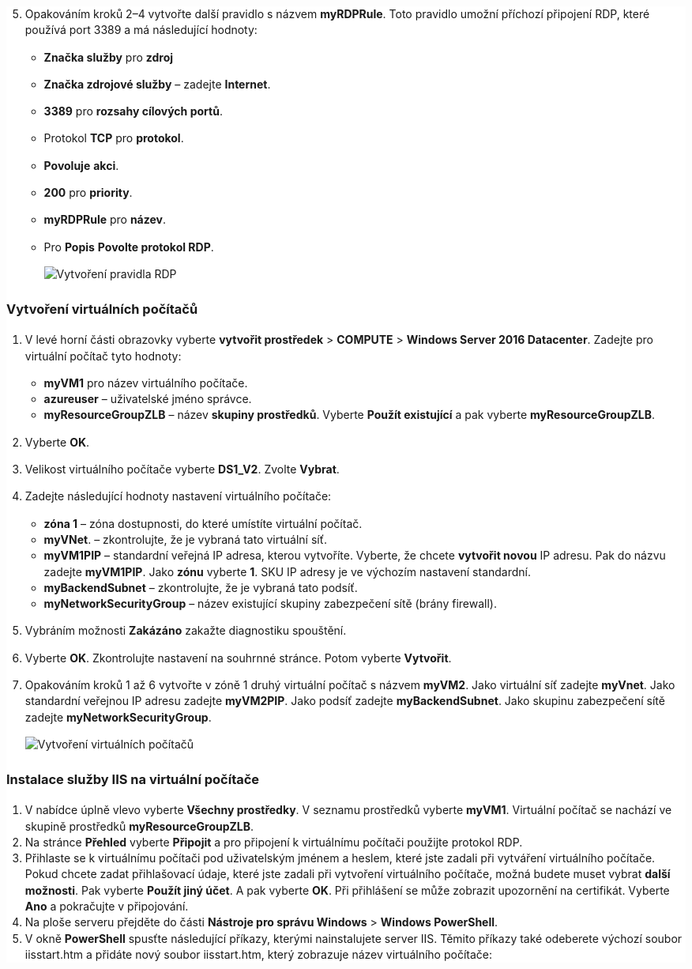 5. Opakováním kroků 2–4 vytvořte další pravidlo s názvem **myRDPRule**. Toto pravidlo umožní příchozí připojení RDP, které používá port 3389 a má následující hodnoty:
    - **Značka služby** pro **zdroj**
    - **Značka zdrojové služby** – zadejte **Internet**.
    - **3389** pro **rozsahy cílových portů**.
    - Protokol **TCP** pro **protokol**.
    - **Povoluje** **akci**.
    - **200** pro **priority**.
    - **myRDPRule** pro **název**.
    - Pro **Popis** **Povolte protokol RDP**.

      ![Vytvoření pravidla RDP](./media/tutorial-load-balancer-standard-zonal-portal/create-rdp-rule.png)

### <a name="create-virtual-machines"></a>Vytvoření virtuálních počítačů

1. V levé horní části obrazovky vyberte **vytvořit prostředek**  >  **COMPUTE**  >  **Windows Server 2016 Datacenter**. Zadejte pro virtuální počítač tyto hodnoty:
    - **myVM1** pro název virtuálního počítače.        
    - **azureuser** – uživatelské jméno správce.    
    - **myResourceGroupZLB** – název **skupiny prostředků**. Vyberte **Použít existující** a pak vyberte **myResourceGroupZLB**.
2. Vyberte **OK**.
3. Velikost virtuálního počítače vyberte **DS1_V2**. Zvolte **Vybrat**.
4. Zadejte následující hodnoty nastavení virtuálního počítače:
    - **zóna 1** – zóna dostupnosti, do které umístíte virtuální počítač.
    -  **myVNet**. – zkontrolujte, že je vybraná tato virtuální síť.
    - **myVM1PIP** – standardní veřejná IP adresa, kterou vytvoříte. Vyberte, že chcete **vytvořit novou** IP adresu. Pak do názvu zadejte **myVM1PIP**. Jako **zónu** vyberte **1**. SKU IP adresy je ve výchozím nastavení standardní.
    - **myBackendSubnet** – zkontrolujte, že je vybraná tato podsíť.
    - **myNetworkSecurityGroup** – název existující skupiny zabezpečení sítě (brány firewall).
5. Vybráním možnosti **Zakázáno** zakažte diagnostiku spouštění.
6. Vyberte **OK**. Zkontrolujte nastavení na souhrnné stránce. Potom vyberte **Vytvořit**.
7. Opakováním kroků 1 až 6 vytvořte v zóně 1 druhý virtuální počítač s názvem **myVM2**. Jako virtuální síť zadejte **myVnet**. Jako standardní veřejnou IP adresu zadejte **myVM2PIP**. Jako podsíť zadejte **myBackendSubnet**. Jako skupinu zabezpečení sítě zadejte **myNetworkSecurityGroup**.

    ![Vytvoření virtuálních počítačů](./media/tutorial-load-balancer-standard-zonal-portal/create-virtual-machine.png) 

### <a name="install-iis-on-vms"></a>Instalace služby IIS na virtuální počítače

1. V nabídce úplně vlevo vyberte **Všechny prostředky**. V seznamu prostředků vyberte **myVM1**. Virtuální počítač se nachází ve skupině prostředků **myResourceGroupZLB**.
2. Na stránce **Přehled** vyberte **Připojit** a pro připojení k virtuálnímu počítači použijte protokol RDP.
3. Přihlaste se k virtuálnímu počítači pod uživatelským jménem a heslem, které jste zadali při vytváření virtuálního počítače. Pokud chcete zadat přihlašovací údaje, které jste zadali při vytvoření virtuálního počítače, možná budete muset vybrat **další možnosti**. Pak vyberte **Použít jiný účet**. A pak vyberte **OK**. Při přihlášení se může zobrazit upozornění na certifikát. Vyberte **Ano** a pokračujte v připojování.
4. Na ploše serveru přejděte do části **Nástroje pro správu Windows**  >  **Windows PowerShell**.
6. V okně **PowerShell** spusťte následující příkazy, kterými nainstalujete server IIS. Těmito příkazy také odeberete výchozí soubor iisstart.htm a přidáte nový soubor iisstart.htm, který zobrazuje název virtuálního počítače:
